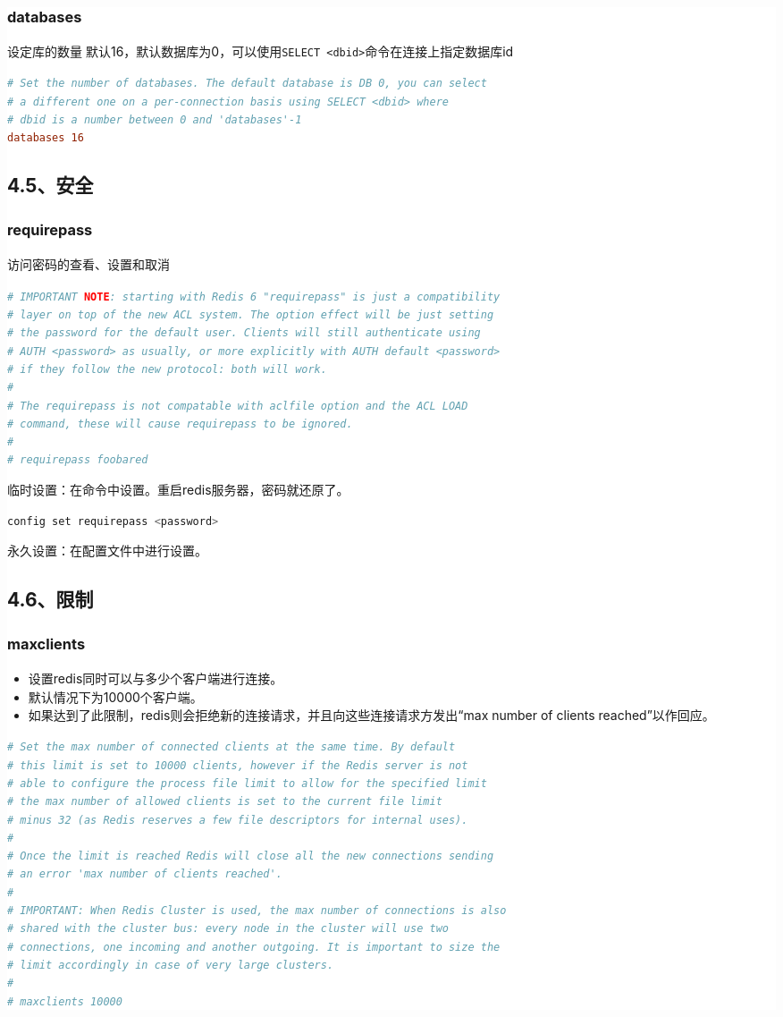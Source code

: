 ### databases
设定库的数量 默认16，默认数据库为0，可以使用`SELECT <dbid>`命令在连接上指定数据库id
```conf
# Set the number of databases. The default database is DB 0, you can select
# a different one on a per-connection basis using SELECT <dbid> where
# dbid is a number between 0 and 'databases'-1
databases 16
```


## 4.5、安全

### requirepass
访问密码的查看、设置和取消
```conf
# IMPORTANT NOTE: starting with Redis 6 "requirepass" is just a compatibility
# layer on top of the new ACL system. The option effect will be just setting
# the password for the default user. Clients will still authenticate using
# AUTH <password> as usually, or more explicitly with AUTH default <password>
# if they follow the new protocol: both will work.
#
# The requirepass is not compatable with aclfile option and the ACL LOAD
# command, these will cause requirepass to be ignored.
#
# requirepass foobared
```

临时设置：在命令中设置。重启redis服务器，密码就还原了。
```sh
config set requirepass <password>
```

永久设置：在配置文件中进行设置。


## 4.6、限制

### maxclients
- 设置redis同时可以与多少个客户端进行连接。
- 默认情况下为10000个客户端。
- 如果达到了此限制，redis则会拒绝新的连接请求，并且向这些连接请求方发出“max number of clients reached”以作回应。

```conf
# Set the max number of connected clients at the same time. By default
# this limit is set to 10000 clients, however if the Redis server is not
# able to configure the process file limit to allow for the specified limit
# the max number of allowed clients is set to the current file limit
# minus 32 (as Redis reserves a few file descriptors for internal uses).
#
# Once the limit is reached Redis will close all the new connections sending
# an error 'max number of clients reached'.
#
# IMPORTANT: When Redis Cluster is used, the max number of connections is also
# shared with the cluster bus: every node in the cluster will use two
# connections, one incoming and another outgoing. It is important to size the
# limit accordingly in case of very large clusters.
#
# maxclients 10000
```
